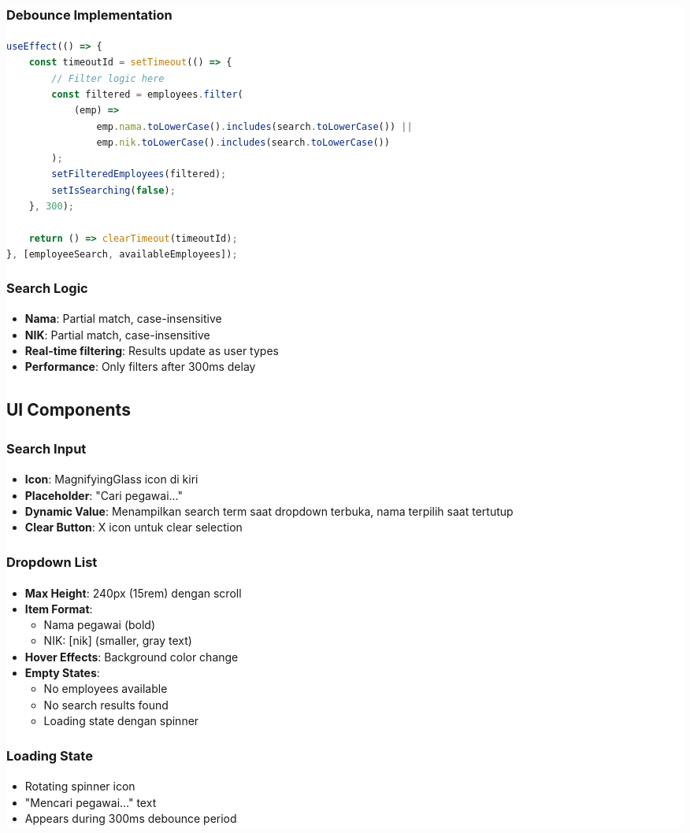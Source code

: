 ### Debounce Implementation

```javascript
useEffect(() => {
	const timeoutId = setTimeout(() => {
		// Filter logic here
		const filtered = employees.filter(
			(emp) =>
				emp.nama.toLowerCase().includes(search.toLowerCase()) ||
				emp.nik.toLowerCase().includes(search.toLowerCase())
		);
		setFilteredEmployees(filtered);
		setIsSearching(false);
	}, 300);

	return () => clearTimeout(timeoutId);
}, [employeeSearch, availableEmployees]);
```

### Search Logic

- **Nama**: Partial match, case-insensitive
- **NIK**: Partial match, case-insensitive
- **Real-time filtering**: Results update as user types
- **Performance**: Only filters after 300ms delay

## UI Components

### Search Input

- **Icon**: MagnifyingGlass icon di kiri
- **Placeholder**: "Cari pegawai..."
- **Dynamic Value**: Menampilkan search term saat dropdown terbuka, nama terpilih saat tertutup
- **Clear Button**: X icon untuk clear selection

### Dropdown List

- **Max Height**: 240px (15rem) dengan scroll
- **Item Format**:
  - Nama pegawai (bold)
  - NIK: [nik] (smaller, gray text)
- **Hover Effects**: Background color change
- **Empty States**:
  - No employees available
  - No search results found
  - Loading state dengan spinner

### Loading State

- Rotating spinner icon
- "Mencari pegawai..." text
- Appears during 300ms debounce period
